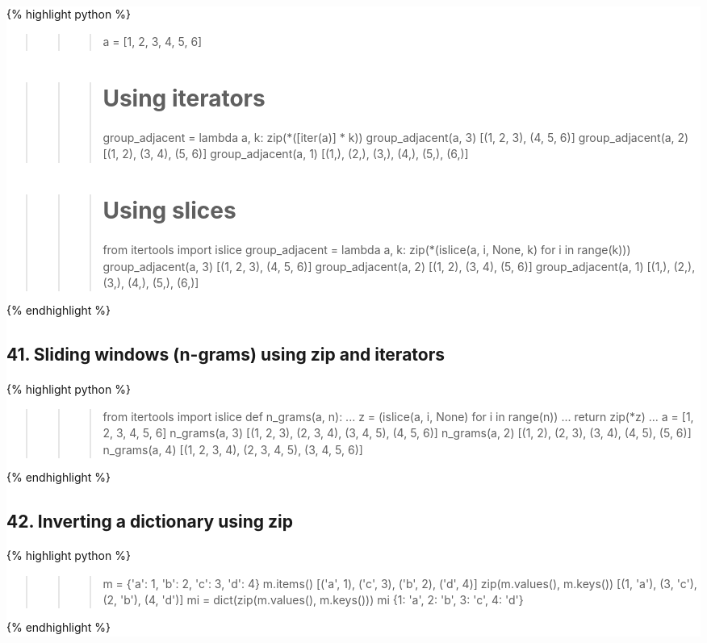 {% highlight python %}

>>> a = [1, 2, 3, 4, 5, 6]

>>> # Using iterators
>>> group_adjacent = lambda a, k: zip(*([iter(a)] * k))
>>> group_adjacent(a, 3)
[(1, 2, 3), (4, 5, 6)]
>>> group_adjacent(a, 2)
[(1, 2), (3, 4), (5, 6)]
>>> group_adjacent(a, 1)
[(1,), (2,), (3,), (4,), (5,), (6,)]


>>> # Using slices
>>> from itertools import islice
>>> group_adjacent = lambda a, k: zip(*(islice(a, i, None, k) for i in range(k)))
>>> group_adjacent(a, 3)
[(1, 2, 3), (4, 5, 6)]
>>> group_adjacent(a, 2)
[(1, 2), (3, 4), (5, 6)]
>>> group_adjacent(a, 1)
[(1,), (2,), (3,), (4,), (5,), (6,)]

{% endhighlight %}


## 41. Sliding windows (n-grams) using zip and iterators   

{% highlight python %}

>>> from itertools import islice
>>> def n_grams(a, n):
...     z = (islice(a, i, None) for i in range(n))
...     return zip(*z)
...
>>> a = [1, 2, 3, 4, 5, 6]
>>> n_grams(a, 3)
[(1, 2, 3), (2, 3, 4), (3, 4, 5), (4, 5, 6)]
>>> n_grams(a, 2)
[(1, 2), (2, 3), (3, 4), (4, 5), (5, 6)]
>>> n_grams(a, 4)
[(1, 2, 3, 4), (2, 3, 4, 5), (3, 4, 5, 6)]

{% endhighlight %}


## 42. Inverting a dictionary using zip   

{% highlight python %}

>>> m = {'a': 1, 'b': 2, 'c': 3, 'd': 4}
>>> m.items()
[('a', 1), ('c', 3), ('b', 2), ('d', 4)]
>>> zip(m.values(), m.keys())
[(1, 'a'), (3, 'c'), (2, 'b'), (4, 'd')]
>>> mi = dict(zip(m.values(), m.keys()))
>>> mi
{1: 'a', 2: 'b', 3: 'c', 4: 'd'}

{% endhighlight %}
